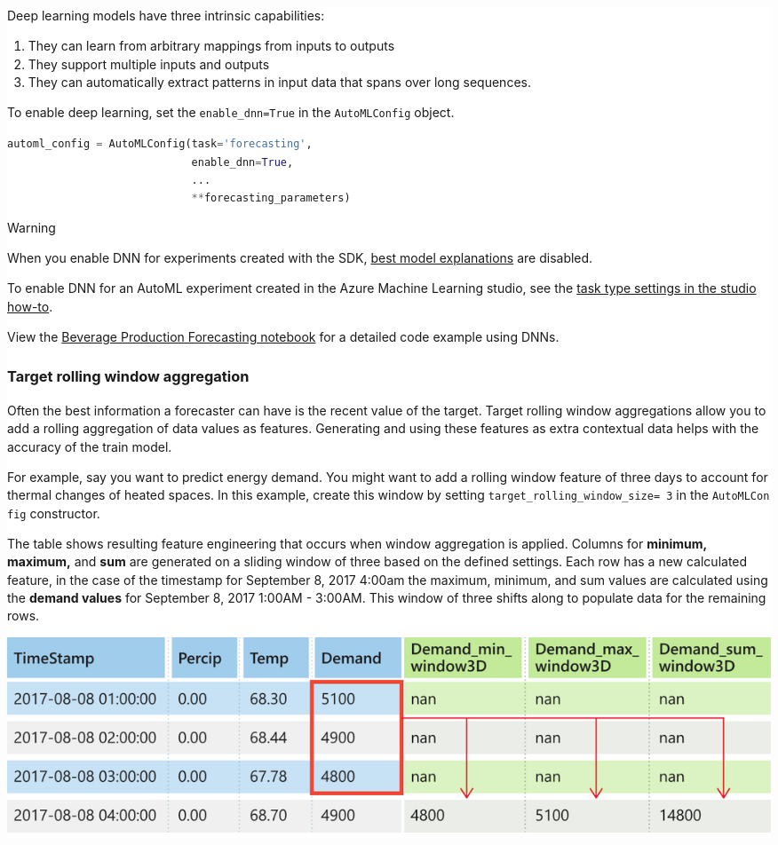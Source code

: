 Deep learning models have three intrinsic capabilities:
1. They can learn from arbitrary mappings from inputs to outputs
1. They support multiple inputs and outputs
1. They can automatically extract patterns in input data that spans over long sequences. 

To enable deep learning, set the `enable_dnn=True` in the `AutoMLConfig` object.

```python
automl_config = AutoMLConfig(task='forecasting',
                             enable_dnn=True,
                             ...
                             **forecasting_parameters)
```
> [!Warning]
> When you enable DNN for experiments created with the SDK, [best model explanations](how-to-machine-learning-interpretability-automl.md) are disabled.

To enable DNN for an AutoML experiment created in the Azure Machine Learning studio, see the [task type settings in the studio how-to](how-to-use-automated-ml-for-ml-models.md#create-and-run-experiment).

View the [Beverage Production Forecasting notebook](https://github.com/Azure/MachineLearningNotebooks/blob/master/how-to-use-azureml/automated-machine-learning/forecasting-beer-remote/auto-ml-forecasting-beer-remote.ipynb) for a detailed code example using DNNs.

### Target rolling window aggregation
Often the best information a forecaster can have is the recent value of the target.  Target rolling window aggregations allow you to add a rolling aggregation of data values as features. Generating and using these features as extra contextual data helps with the accuracy of the train model.

For example, say you want to predict energy demand. You might want to add a rolling window feature of three days to account for thermal changes of heated spaces. In this example, create this window by setting `target_rolling_window_size= 3` in the `AutoMLConfig` constructor. 

The table shows resulting feature engineering that occurs when window aggregation is applied. Columns for **minimum, maximum,** and **sum** are generated on a sliding window of three based on the defined settings. Each row has a new calculated feature, in the case of the timestamp for September 8, 2017 4:00am the maximum, minimum, and sum values are calculated using the **demand values** for September 8, 2017 1:00AM - 3:00AM. This window of three shifts along to populate data for the remaining rows.

![target rolling window](./media/how-to-auto-train-forecast/target-roll.svg)

